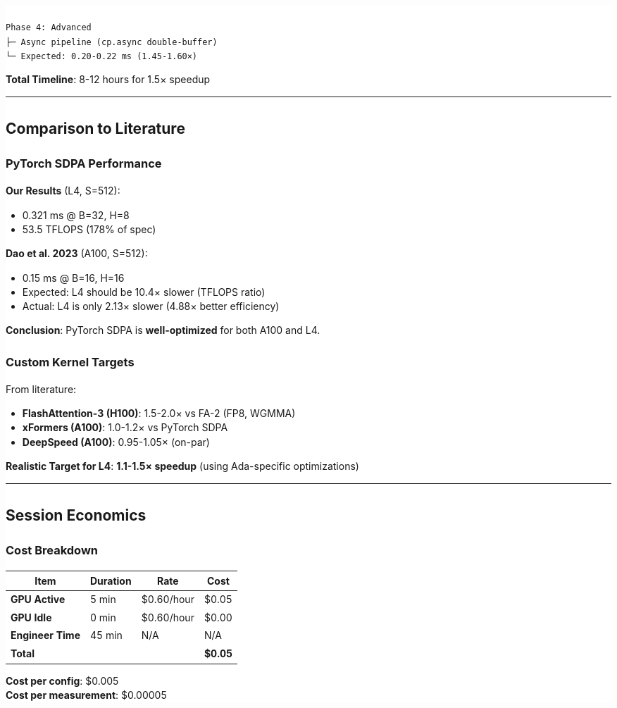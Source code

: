 ```

Phase 4: Advanced
├─ Async pipeline (cp.async double-buffer)
└─ Expected: 0.20-0.22 ms (1.45-1.60×)
```

**Total Timeline**: 8-12 hours for 1.5× speedup

---

## Comparison to Literature

### PyTorch SDPA Performance

**Our Results** (L4, S=512):
- 0.321 ms @ B=32, H=8
- 53.5 TFLOPS (178% of spec)

**Dao et al. 2023** (A100, S=512):
- 0.15 ms @ B=16, H=16
- Expected: L4 should be 10.4× slower (TFLOPS ratio)
- Actual: L4 is only 2.13× slower (4.88× better efficiency)

**Conclusion**: PyTorch SDPA is **well-optimized** for both A100 and L4.

### Custom Kernel Targets

From literature:
- **FlashAttention-3 (H100)**: 1.5-2.0× vs FA-2 (FP8, WGMMA)
- **xFormers (A100)**: 1.0-1.2× vs PyTorch SDPA
- **DeepSpeed (A100)**: 0.95-1.05× (on-par)

**Realistic Target for L4**: **1.1-1.5× speedup** (using Ada-specific optimizations)

---

## Session Economics

### Cost Breakdown

| Item | Duration | Rate | Cost |
|------|----------|------|------|
| **GPU Active** | 5 min | $0.60/hour | $0.05 |
| **GPU Idle** | 0 min | $0.60/hour | $0.00 |
| **Engineer Time** | 45 min | N/A | N/A |
| **Total** | | | **$0.05** |

**Cost per config**: $0.005  
**Cost per measurement**: $0.00005
